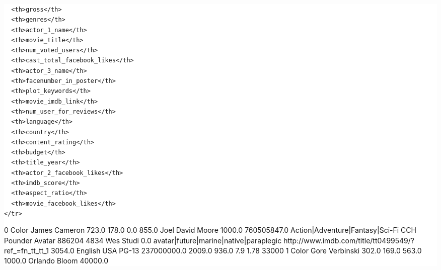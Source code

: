       <th>gross</th>
      <th>genres</th>
      <th>actor_1_name</th>
      <th>movie_title</th>
      <th>num_voted_users</th>
      <th>cast_total_facebook_likes</th>
      <th>actor_3_name</th>
      <th>facenumber_in_poster</th>
      <th>plot_keywords</th>
      <th>movie_imdb_link</th>
      <th>num_user_for_reviews</th>
      <th>language</th>
      <th>country</th>
      <th>content_rating</th>
      <th>budget</th>
      <th>title_year</th>
      <th>actor_2_facebook_likes</th>
      <th>imdb_score</th>
      <th>aspect_ratio</th>
      <th>movie_facebook_likes</th>
    </tr>
  </thead>
  <tbody>
    <tr>
      <th>0</th>
      <td>Color</td>
      <td>James Cameron</td>
      <td>723.0</td>
      <td>178.0</td>
      <td>0.0</td>
      <td>855.0</td>
      <td>Joel David Moore</td>
      <td>1000.0</td>
      <td>760505847.0</td>
      <td>Action|Adventure|Fantasy|Sci-Fi</td>
      <td>CCH Pounder</td>
      <td>Avatar</td>
      <td>886204</td>
      <td>4834</td>
      <td>Wes Studi</td>
      <td>0.0</td>
      <td>avatar|future|marine|native|paraplegic</td>
      <td>http://www.imdb.com/title/tt0499549/?ref_=fn_tt_tt_1</td>
      <td>3054.0</td>
      <td>English</td>
      <td>USA</td>
      <td>PG-13</td>
      <td>237000000.0</td>
      <td>2009.0</td>
      <td>936.0</td>
      <td>7.9</td>
      <td>1.78</td>
      <td>33000</td>
    </tr>
    <tr>
      <th>1</th>
      <td>Color</td>
      <td>Gore Verbinski</td>
      <td>302.0</td>
      <td>169.0</td>
      <td>563.0</td>
      <td>1000.0</td>
      <td>Orlando Bloom</td>
      <td>40000.0</td>